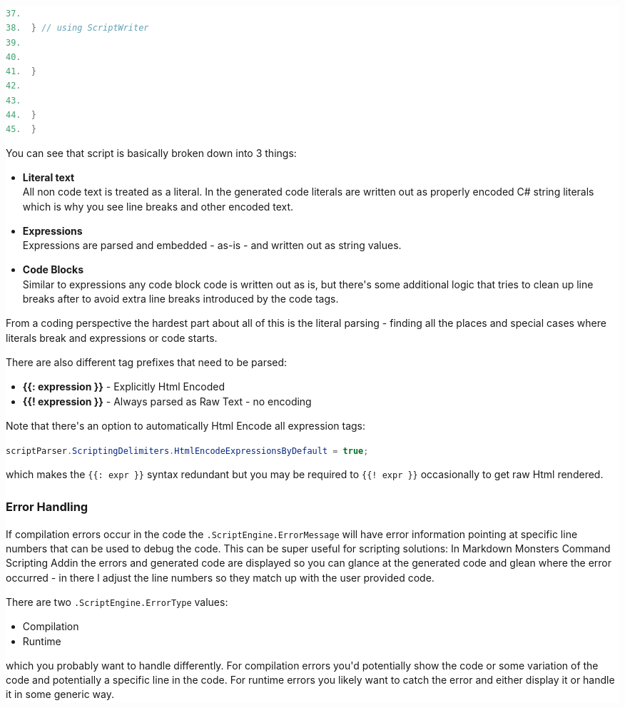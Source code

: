 ```cs
37.  
38.  } // using ScriptWriter
39.  
40.  
41.  }
42.  
43.  
44.  } 
45.  }
```

You can see that script is basically broken down into 3 things:

* **Literal text**  
All non code text is treated as a literal. In the generated code literals are written out as properly encoded C# string literals which is why you see line breaks and other encoded text.

* **Expressions**  
Expressions are parsed and embedded - as-is - and written out as string values.

* **Code Blocks**   
Similar to expressions any code block code is written out as is, but there's some additional logic that tries to clean up line breaks after to avoid extra line breaks introduced by the code tags.

From a coding perspective the hardest part about all of this is the literal parsing - finding all the places and special cases where literals break and expressions or code starts. 

There are also different tag prefixes that need to be parsed:

* **{{: expression }}** - Explicitly Html Encoded 
* **{{! expression }}** - Always parsed as Raw Text - no encoding

Note that there's an option to automatically Html Encode all expression tags:

```csharp
scriptParser.ScriptingDelimiters.HtmlEncodeExpressionsByDefault = true;
```

which makes the `{{: expr }}` syntax redundant but you may be required to `{{! expr }}` occasionally to get raw Html rendered.

### Error Handling
If compilation errors occur in the code the `.ScriptEngine.ErrorMessage` will have error information pointing at specific line numbers that can be used to debug the code. This can be super useful for scripting solutions: In Markdown Monsters Command Scripting Addin the errors and generated code are displayed so you can glance at the generated code and glean where the error occurred - in there I adjust the line numbers so they match up with the user provided code. 

There are two `.ScriptEngine.ErrorType` values:

* Compilation
* Runtime 
 
which you probably want to handle differently. For compilation errors you'd potentially show the code or some variation of the code and potentially a specific line in the code. For runtime errors you likely want to catch the error and either display it or handle it in some generic way.
